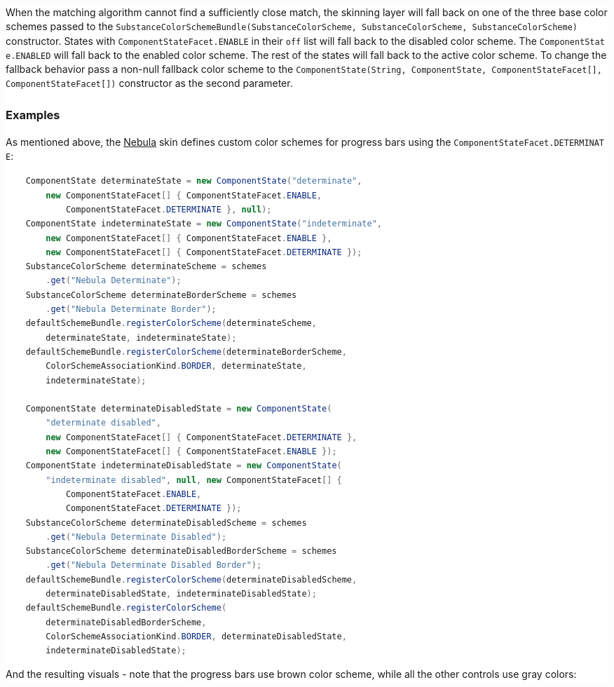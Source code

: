When the matching algorithm cannot find a sufficiently close match, the skinning layer will fall back on one of the three base color schemes passed to the `SubstanceColorSchemeBundle(SubstanceColorScheme, SubstanceColorScheme, SubstanceColorScheme)` constructor. States with `ComponentStateFacet.ENABLE` in their `off` list will fall back to the disabled color scheme. The `ComponentState.ENABLED` will fall back to the enabled color scheme. The rest of the states will fall back to the active color scheme. To change the fallback behavior pass a non-null fallback color scheme to the `ComponentState(String, ComponentState, ComponentStateFacet[], ComponentStateFacet[])` constructor as the second parameter.

### Examples

As mentioned above, the [Nebula](../skins/toneddown.md#nebula) skin defines custom color schemes for progress bars using the `ComponentStateFacet.DETERMINATE`:

```java
    ComponentState determinateState = new ComponentState("determinate",
        new ComponentStateFacet[] { ComponentStateFacet.ENABLE,
            ComponentStateFacet.DETERMINATE }, null);
    ComponentState indeterminateState = new ComponentState("indeterminate",
        new ComponentStateFacet[] { ComponentStateFacet.ENABLE },
        new ComponentStateFacet[] { ComponentStateFacet.DETERMINATE });
    SubstanceColorScheme determinateScheme = schemes
        .get("Nebula Determinate");
    SubstanceColorScheme determinateBorderScheme = schemes
        .get("Nebula Determinate Border");
    defaultSchemeBundle.registerColorScheme(determinateScheme,
        determinateState, indeterminateState);
    defaultSchemeBundle.registerColorScheme(determinateBorderScheme,
        ColorSchemeAssociationKind.BORDER, determinateState,
        indeterminateState);

    ComponentState determinateDisabledState = new ComponentState(
        "determinate disabled",
        new ComponentStateFacet[] { ComponentStateFacet.DETERMINATE },
        new ComponentStateFacet[] { ComponentStateFacet.ENABLE });
    ComponentState indeterminateDisabledState = new ComponentState(
        "indeterminate disabled", null, new ComponentStateFacet[] {
            ComponentStateFacet.ENABLE,
            ComponentStateFacet.DETERMINATE });
    SubstanceColorScheme determinateDisabledScheme = schemes
        .get("Nebula Determinate Disabled");
    SubstanceColorScheme determinateDisabledBorderScheme = schemes
        .get("Nebula Determinate Disabled Border");
    defaultSchemeBundle.registerColorScheme(determinateDisabledScheme,
        determinateDisabledState, indeterminateDisabledState);
    defaultSchemeBundle.registerColorScheme(
        determinateDisabledBorderScheme,
        ColorSchemeAssociationKind.BORDER, determinateDisabledState,
        indeterminateDisabledState);
```

And the resulting visuals - note that the progress bars use brown color scheme, while all the other controls use gray colors:
